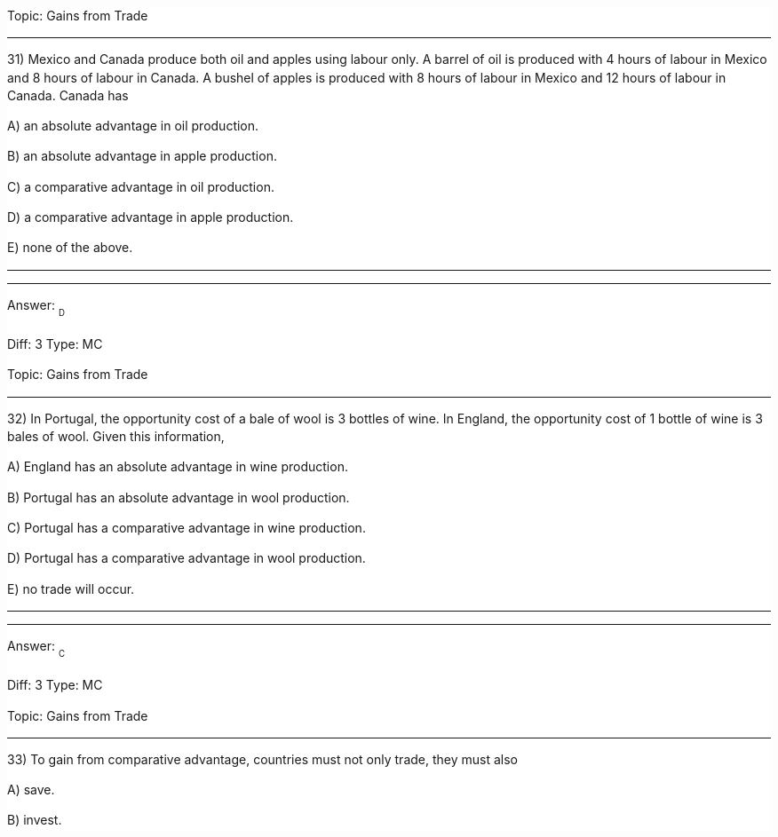 Topic: Gains from Trade

---
31\) Mexico and Canada produce both oil and apples using labour only. A
barrel of oil is produced with 4 hours of labour in Mexico and 8 hours
of labour in Canada. A bushel of apples is produced with 8 hours of
labour in Mexico and 12 hours of labour in Canada. Canada has

A\) an absolute advantage in oil production.

B\) an absolute advantage in apple production.

C\) a comparative advantage in oil production.

D\) a comparative advantage in apple production.

E\) none of the above.



---
---
Answer: <sub><sub>D<sub><sub>

Diff: 3 Type: MC

Topic: Gains from Trade

---
32\) In Portugal, the opportunity cost of a bale of wool is 3 bottles of
wine. In England, the opportunity cost of 1 bottle of wine is 3 bales of
wool. Given this information,

A\) England has an absolute advantage in wine production.

B\) Portugal has an absolute advantage in wool production.

C\) Portugal has a comparative advantage in wine production.

D\) Portugal has a comparative advantage in wool production.

E\) no trade will occur.



---
---
Answer: <sub><sub>C<sub><sub>

Diff: 3 Type: MC

Topic: Gains from Trade

---
33\) To gain from comparative advantage, countries must not only trade,
they must also

A\) save.

B\) invest.

